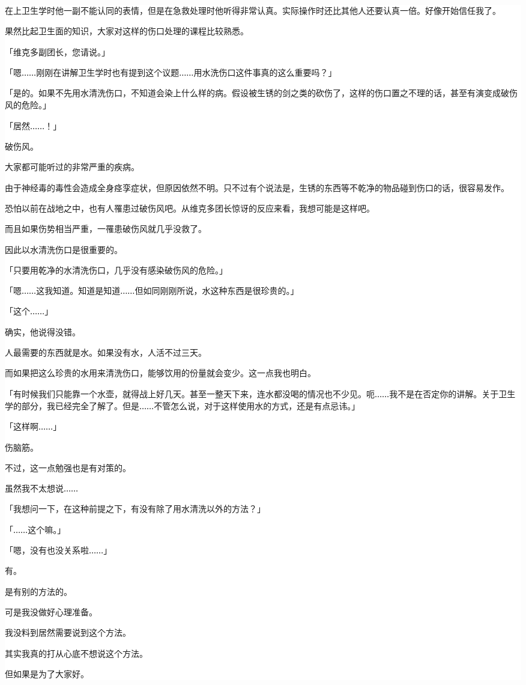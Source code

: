 在上卫生学时他一副不能认同的表情，但是在急救处理时他听得非常认真。实际操作时还比其他人还要认真一倍。好像开始信任我了。

果然比起卫生面的知识，大家对这样的伤口处理的课程比较熟悉。

「维克多副团长，您请说。」

「嗯……刚刚在讲解卫生学时也有提到这个议题……用水洗伤口这件事真的这么重要吗？」

「是的。如果不先用水清洗伤口，不知道会染上什么样的病。假设被生锈的剑之类的砍伤了，这样的伤口置之不理的话，甚至有演变成破伤风的危险。」

「居然……！」

破伤风。

大家都可能听过的非常严重的疾病。

由于神经毒的毒性会造成全身痉孪症状，但原因依然不明。只不过有个说法是，生锈的东西等不乾净的物品碰到伤口的话，很容易发作。

恐怕以前在战地之中，也有人罹患过破伤风吧。从维克多团长惊讶的反应来看，我想可能是这样吧。

而且如果伤势相当严重，一罹患破伤风就几乎没救了。

因此以水清洗伤口是很重要的。

「只要用乾净的水清洗伤口，几乎没有感染破伤风的危险。」

「嗯……这我知道。知道是知道……但如同刚刚所说，水这种东西是很珍贵的。」

「这个……」

确实，他说得没错。

人最需要的东西就是水。如果没有水，人活不过三天。

而如果把这么珍贵的水用来清洗伤口，能够饮用的份量就会变少。这一点我也明白。

「有时候我们只能靠一个水壶，就得战上好几天。甚至一整天下来，连水都没喝的情况也不少见。呃……我不是在否定你的讲解。关于卫生学的部分，我已经完全了解了。但是……不管怎么说，对于这样使用水的方式，还是有点忌讳。」

「这样啊……」

伤脑筋。

不过，这一点勉强也是有对策的。

虽然我不太想说……

「我想问一下，在这种前提之下，有没有除了用水清洗以外的方法？」

「……这个嘛。」

「嗯，没有也没关系啦……」

有。

是有别的方法的。

可是我没做好心理准备。

我没料到居然需要说到这个方法。

其实我真的打从心底不想说这个方法。

但如果是为了大家好。
